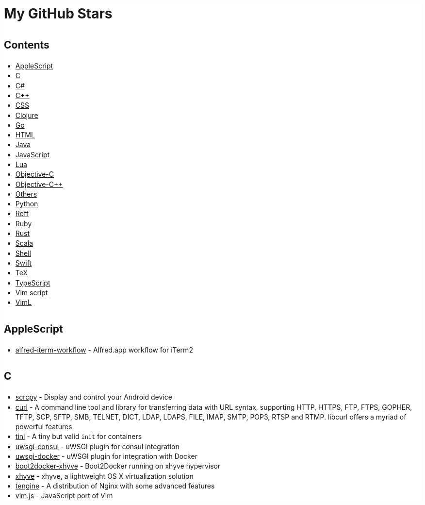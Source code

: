 # My GitHub Stars


## Contents

- [AppleScript](#applescript)
- [C](#c)
- [C#](#c#)
- [C++](#c++)
- [CSS](#css)
- [Clojure](#clojure)
- [Go](#go)
- [HTML](#html)
- [Java](#java)
- [JavaScript](#javascript)
- [Lua](#lua)
- [Objective-C](#objective-c)
- [Objective-C++](#objective-c++)
- [Others](#others)
- [Python](#python)
- [Roff](#roff)
- [Ruby](#ruby)
- [Rust](#rust)
- [Scala](#scala)
- [Shell](#shell)
- [Swift](#swift)
- [TeX](#tex)
- [TypeScript](#typescript)
- [Vim script](#vim-script)
- [VimL](#viml)

## AppleScript

- [alfred-iterm-workflow](https://github.com/caiogondim/alfred-iterm-workflow) - Alfred.app workflow for iTerm2

## C

- [scrcpy](https://github.com/Genymobile/scrcpy) - Display and control your Android device
- [curl](https://github.com/curl/curl) - A command line tool and library for transferring data with URL syntax, supporting HTTP, HTTPS, FTP, FTPS, GOPHER, TFTP, SCP, SFTP, SMB, TELNET, DICT, LDAP, LDAPS, FILE, IMAP, SMTP, POP3, RTSP and RTMP. libcurl offers a myriad of powerful features
- [tini](https://github.com/krallin/tini) - A tiny but valid `init` for containers
- [uwsgi-consul](https://github.com/unbit/uwsgi-consul) - uWSGI plugin for consul integration
- [uwsgi-docker](https://github.com/unbit/uwsgi-docker) - uWSGI plugin for integration with Docker
- [boot2docker-xhyve](https://github.com/ailispaw/boot2docker-xhyve) - Boot2Docker running on xhyve hypervisor
- [xhyve](https://github.com/machyve/xhyve) - xhyve, a lightweight OS X virtualization solution
- [tengine](https://github.com/alibaba/tengine) - A distribution of Nginx with some advanced features
- [vim.js](https://github.com/coolwanglu/vim.js) - JavaScript port of Vim
